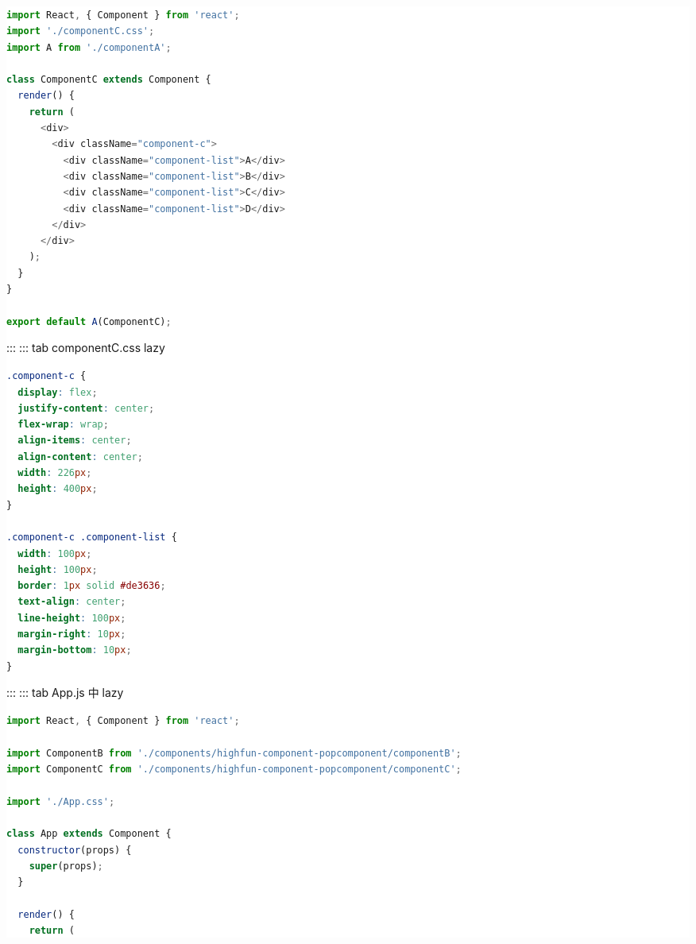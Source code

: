 ```js
import React, { Component } from 'react';
import './componentC.css';
import A from './componentA';

class ComponentC extends Component {
  render() {
    return (
      <div>
        <div className="component-c">
          <div className="component-list">A</div>
          <div className="component-list">B</div>
          <div className="component-list">C</div>
          <div className="component-list">D</div>
        </div>
      </div>
    );
  }
}

export default A(ComponentC);
```

:::
::: tab componentC.css lazy

```css
.component-c {
  display: flex;
  justify-content: center;
  flex-wrap: wrap;
  align-items: center;
  align-content: center;
  width: 226px;
  height: 400px;
}

.component-c .component-list {
  width: 100px;
  height: 100px;
  border: 1px solid #de3636;
  text-align: center;
  line-height: 100px;
  margin-right: 10px;
  margin-bottom: 10px;
}
```

:::
::: tab App.js 中 lazy

```js
import React, { Component } from 'react';

import ComponentB from './components/highfun-component-popcomponent/componentB';
import ComponentC from './components/highfun-component-popcomponent/componentC';

import './App.css';

class App extends Component {
  constructor(props) {
    super(props);
  }

  render() {
    return (
```